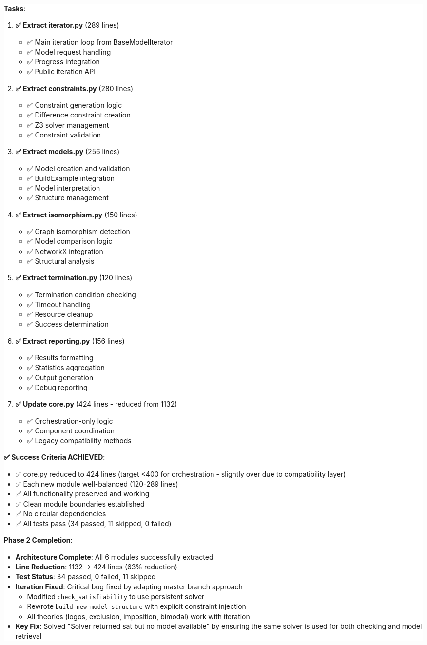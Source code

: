 **Tasks**:

1. **✅ Extract iterator.py** (289 lines)
   - ✅ Main iteration loop from BaseModelIterator
   - ✅ Model request handling
   - ✅ Progress integration
   - ✅ Public iteration API

2. **✅ Extract constraints.py** (280 lines)
   - ✅ Constraint generation logic
   - ✅ Difference constraint creation
   - ✅ Z3 solver management
   - ✅ Constraint validation

3. **✅ Extract models.py** (256 lines)
   - ✅ Model creation and validation
   - ✅ BuildExample integration
   - ✅ Model interpretation
   - ✅ Structure management

4. **✅ Extract isomorphism.py** (150 lines)
   - ✅ Graph isomorphism detection  
   - ✅ Model comparison logic
   - ✅ NetworkX integration
   - ✅ Structural analysis

5. **✅ Extract termination.py** (120 lines)
   - ✅ Termination condition checking
   - ✅ Timeout handling
   - ✅ Resource cleanup
   - ✅ Success determination

6. **✅ Extract reporting.py** (156 lines)
   - ✅ Results formatting
   - ✅ Statistics aggregation  
   - ✅ Output generation
   - ✅ Debug reporting

7. **✅ Update core.py** (424 lines - reduced from 1132)
   - ✅ Orchestration-only logic
   - ✅ Component coordination
   - ✅ Legacy compatibility methods

**✅ Success Criteria ACHIEVED**:
- ✅ core.py reduced to 424 lines (target <400 for orchestration - slightly over due to compatibility layer)
- ✅ Each new module well-balanced (120-289 lines)
- ✅ All functionality preserved and working
- ✅ Clean module boundaries established
- ✅ No circular dependencies
- ✅ All tests pass (34 passed, 11 skipped, 0 failed)

**Phase 2 Completion**: 
- **Architecture Complete**: All 6 modules successfully extracted
- **Line Reduction**: 1132 → 424 lines (63% reduction)
- **Test Status**: 34 passed, 0 failed, 11 skipped
- **Iteration Fixed**: Critical bug fixed by adapting master branch approach
  - Modified `check_satisfiability` to use persistent solver
  - Rewrote `build_new_model_structure` with explicit constraint injection
  - All theories (logos, exclusion, imposition, bimodal) work with iteration
- **Key Fix**: Solved "Solver returned sat but no model available" by ensuring the same solver is used for both checking and model retrieval
